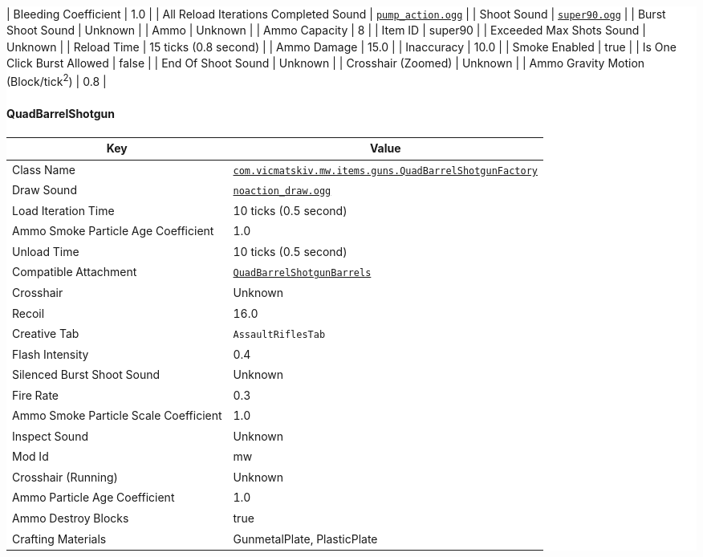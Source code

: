 | Bleeding Coefficient | 1.0 |
| All Reload Iterations Completed Sound | [`pump_action.ogg`](readme-assets/assets/mw/sounds/pump_action.ogg) |
| Shoot Sound | [`super90.ogg`](readme-assets/assets/mw/sounds/super90.ogg) |
| Burst Shoot Sound | Unknown |
| Ammo | Unknown |
| Ammo Capacity | 8 |
| Item ID | super90 |
| Exceeded Max Shots Sound | Unknown |
| Reload Time | 15 ticks (0.8 second) |
| Ammo Damage | 15.0 |
| Inaccuracy | 10.0 |
| Smoke Enabled | true |
| Is One Click Burst Allowed | false |
| End Of Shoot Sound | Unknown |
| Crosshair (Zoomed) | Unknown |
| Ammo Gravity Motion (Block/tick<sup>2</sup>) | 0.8 |
#### QuadBarrelShotgun
| Key | Value |
| ---- | ---- |
| Class Name | [`com.vicmatskiv.mw.items.guns.QuadBarrelShotgunFactory`](readme-assets/com/vicmatskiv/mw/items/guns/QuadBarrelShotgunFactory.class) |
| Draw Sound | [`noaction_draw.ogg`](readme-assets/assets/mw/sounds/noaction_draw.ogg) |
| Load Iteration Time | 10 ticks (0.5 second) |
| Ammo Smoke Particle Age Coefficient | 1.0 |
| Unload Time | 10 ticks (0.5 second) |
| Compatible Attachment | [`QuadBarrelShotgunBarrels`](#quadbarrelshotgunbarrels) |
| Crosshair | Unknown |
| Recoil | 16.0 |
| Creative Tab | `AssaultRiflesTab` |
| Flash Intensity | 0.4 |
| Silenced Burst Shoot Sound | Unknown |
| Fire Rate | 0.3 |
| Ammo Smoke Particle Scale Coefficient | 1.0 |
| Inspect Sound | Unknown |
| Mod Id | mw |
| Crosshair (Running) | Unknown |
| Ammo Particle Age Coefficient | 1.0 |
| Ammo Destroy Blocks | true |
| Crafting Materials | GunmetalPlate, PlasticPlate |